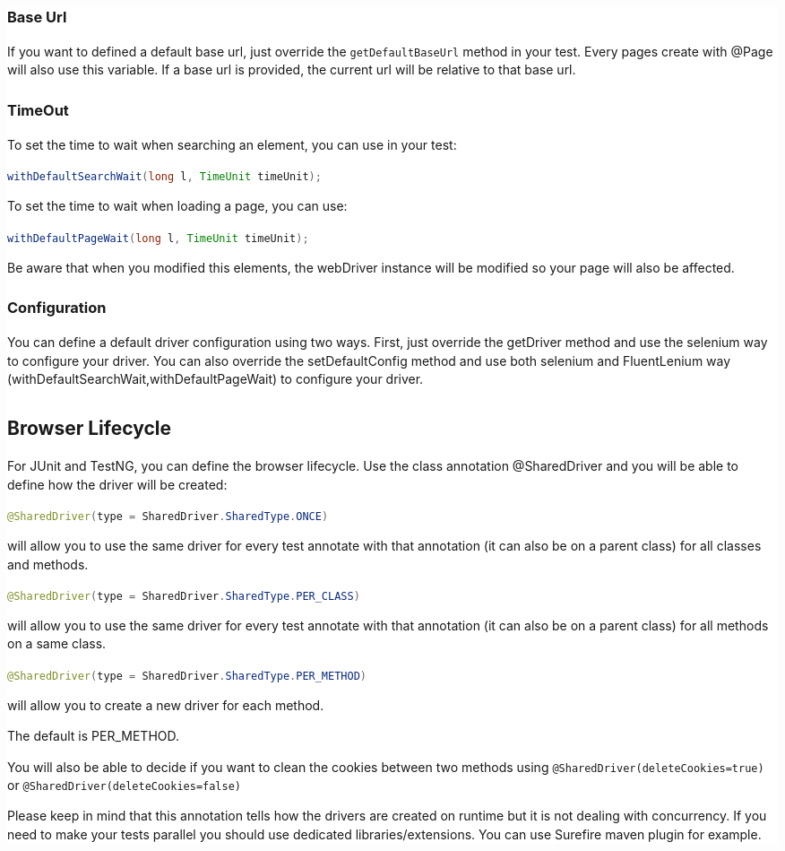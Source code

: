 ### Base Url
If you want to defined a default base url, just override the `getDefaultBaseUrl` method in your test. Every pages create with @Page will also use this variable.
If a base url is provided, the current url will be relative to that base url.

### TimeOut
To set the time to wait when searching an element, you can use in your test:
```java
withDefaultSearchWait(long l, TimeUnit timeUnit);
```

 To set the time to wait when loading a page, you can use:
```java
withDefaultPageWait(long l, TimeUnit timeUnit);
```

Be aware that when you modified this elements, the webDriver instance will be modified so your page will also be affected.

### Configuration
You can define a default driver configuration using two ways.
First, just override the getDriver method and use the selenium way to configure your driver.
You can also override the setDefaultConfig method and use both selenium and FluentLenium way (withDefaultSearchWait,withDefaultPageWait) to configure your driver.

## Browser Lifecycle
For JUnit and TestNG, you can define the browser lifecycle.
Use the class annotation @SharedDriver and you will be able to define how the driver will be created:
```java
@SharedDriver(type = SharedDriver.SharedType.ONCE)
``` 
will allow you to use the same driver for every test annotate with that annotation (it can also be on a parent class) for all classes and methods.
```java
@SharedDriver(type = SharedDriver.SharedType.PER_CLASS)
``` 
will allow you to use the same driver for every test annotate with that annotation (it can also be on a parent class) for all methods on a same class.
```java
@SharedDriver(type = SharedDriver.SharedType.PER_METHOD)
``` 
will allow you to create a new driver for each method.

The default is PER_METHOD.

You will also be able to decide if you want to clean the cookies between two methods using ```@SharedDriver(deleteCookies=true)``` or ```@SharedDriver(deleteCookies=false)```

Please keep in mind that this annotation tells how the drivers are created on runtime but it is not dealing with
concurrency. If you need to make your tests parallel you should use dedicated libraries/extensions. You can use
Surefire maven plugin for example.
